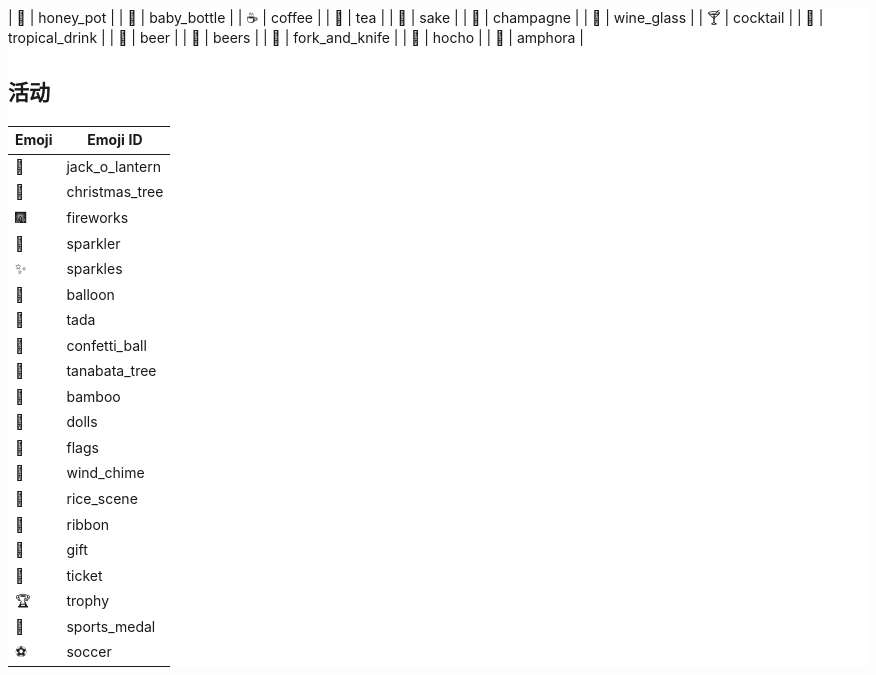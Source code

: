 | 🍯        | honey_pot      |
| 🍼        | baby_bottle    |
| ☕         | coffee         |
| 🍵        | tea            |
| 🍶        | sake           |
| 🍾        | champagne      |
| 🍷        | wine_glass     |
| 🍸        | cocktail       |
| 🍹        | tropical_drink |
| 🍺        | beer           |
| 🍻        | beers          |
| 🍴        | fork_and_knife |
| 🔪        | hocho          |
| 🏺        | amphora        |

## 活动

| **Emoji** | **Emoji ID**                      |
| --------- | --------------------------------- |
| 🎃        | jack_o_lantern                    |
| 🎄        | christmas_tree                    |
| 🎆        | fireworks                         |
| 🎇        | sparkler                          |
| ✨         | sparkles                          |
| 🎈        | balloon                           |
| 🎉        | tada                              |
| 🎊        | confetti_ball                     |
| 🎋        | tanabata_tree                     |
| 🎍        | bamboo                            |
| 🎎        | dolls                             |
| 🎏        | flags                             |
| 🎐        | wind_chime                        |
| 🎑        | rice_scene                        |
| 🎀        | ribbon                            |
| 🎁        | gift                              |
| 🎫        | ticket                            |
| 🏆        | trophy                            |
| 🏅        | sports_medal                      |
| ⚽         | soccer                            |